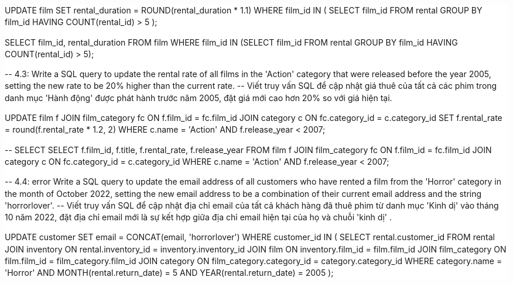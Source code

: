UPDATE film
SET rental_duration = ROUND(rental_duration \* 1.1)
WHERE film_id IN (
SELECT film_id
FROM rental
GROUP BY film_id
HAVING COUNT(rental_id) > 5
);

SELECT film_id, rental_duration
FROM film
WHERE film_id IN
(SELECT film_id
FROM rental
GROUP BY film_id
HAVING COUNT(rental_id) > 5);

-- 4.3: Write a SQL query to update the rental rate of all films in the 'Action' category that were released before the year 2005, setting the new rate to be 20% higher than the current rate.
-- Viết truy vấn SQL để cập nhật giá thuê của tất cả các phim trong danh mục 'Hành động' được phát hành trước năm 2005, đặt giá mới cao hơn 20% so với giá hiện tại.

UPDATE film f
JOIN film_category fc ON f.film_id = fc.film_id
JOIN category c ON fc.category_id = c.category_id
SET f.rental_rate = round(f.rental_rate \* 1.2, 2)
WHERE c.name = 'Action' AND f.release_year < 2007;

-- SELECT
SELECT f.film_id, f.title, f.rental_rate, f.release_year
FROM film f
JOIN film_category fc ON f.film_id = fc.film_id
JOIN category c ON fc.category_id = c.category_id
WHERE c.name = 'Action' AND f.release_year < 2007;

-- 4.4: error Write a SQL query to update the email address of all customers who have rented a film from the 'Horror' category in the month of October 2022, setting the new email address to be a combination of their current email address and the string 'horrorlover'.
-- Viết truy vấn SQL để cập nhật địa chỉ email của tất cả khách hàng đã thuê phim từ danh mục 'Kinh dị' vào tháng 10 năm 2022, đặt địa chỉ email mới là sự kết hợp giữa địa chỉ email hiện tại của họ và chuỗi 'kinh dị' .

UPDATE customer
SET email = CONCAT(email, 'horrorlover')
WHERE customer_id IN (
SELECT rental.customer_id
FROM rental
JOIN inventory ON rental.inventory_id = inventory.inventory_id
JOIN film ON inventory.film_id = film.film_id
JOIN film_category ON film.film_id = film_category.film_id
JOIN category ON film_category.category_id = category.category_id
WHERE category.name = 'Horror'
AND MONTH(rental.return_date) = 5
AND YEAR(rental.return_date) = 2005
);
